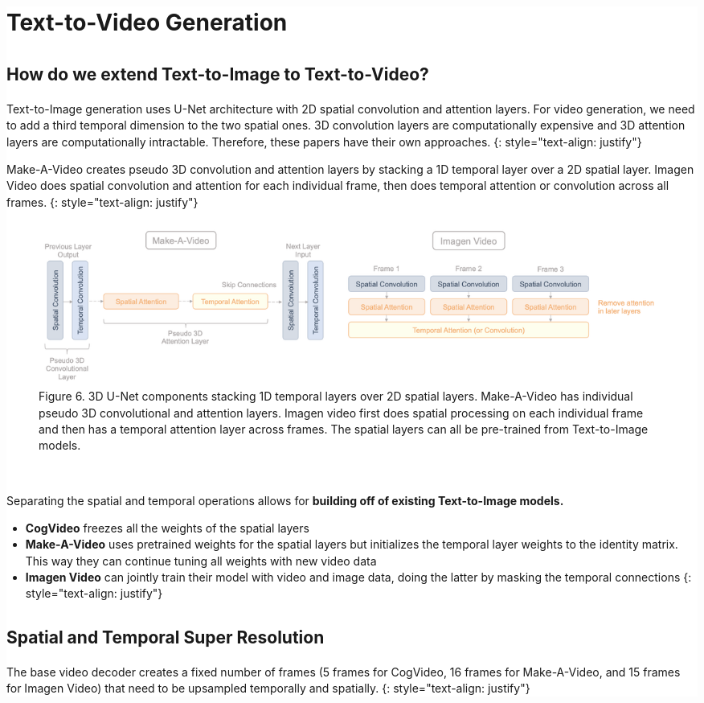 # Text-to-Video Generation

## How do we extend Text-to-Image to Text-to-Video?

Text-to-Image generation uses U-Net architecture with 2D spatial convolution and attention layers. For video generation, we need to add a third temporal dimension to the two spatial ones. 3D convolution layers are computationally expensive and 3D attention layers are computationally intractable. Therefore, these papers have their own approaches.
{: style="text-align: justify"}

Make-A-Video creates pseudo 3D convolution and attention layers by stacking a 1D temporal layer over a 2D spatial layer. Imagen Video does spatial convolution and attention for each individual frame, then does temporal attention or convolution across all frames.
{: style="text-align: justify"}

<figure>
  <img src="assets/img/2023-02-01-text2vid/attention1.png" width="770" />
  <figcaption>Figure 6. 3D U-Net components  stacking 1D temporal layers over 2D spatial layers. Make-A-Video has individual pseudo 3D convolutional and attention layers. Imagen video first does spatial processing on each individual frame and then has a  temporal attention layer across frames. The spatial layers can all be pre-trained from Text-to-Image models.</figcaption>
</figure>
&nbsp;

Separating the spatial and temporal operations allows for **building off of existing Text-to-Image models.**
- **CogVideo** freezes all the weights of the spatial layers
- **Make-A-Video** uses pretrained weights for the spatial layers but initializes the temporal layer weights to the identity matrix. This way they can continue tuning all weights with new video data
- **Imagen Video** can jointly train their model with video and image data, doing the latter by masking the temporal connections
{: style="text-align: justify"}

## Spatial and Temporal Super Resolution
The base video decoder creates a fixed number of frames (5 frames for CogVideo, 16 frames for Make-A-Video, and 15 frames for Imagen Video) that need to be upsampled temporally and spatially.
{: style="text-align: justify"}
